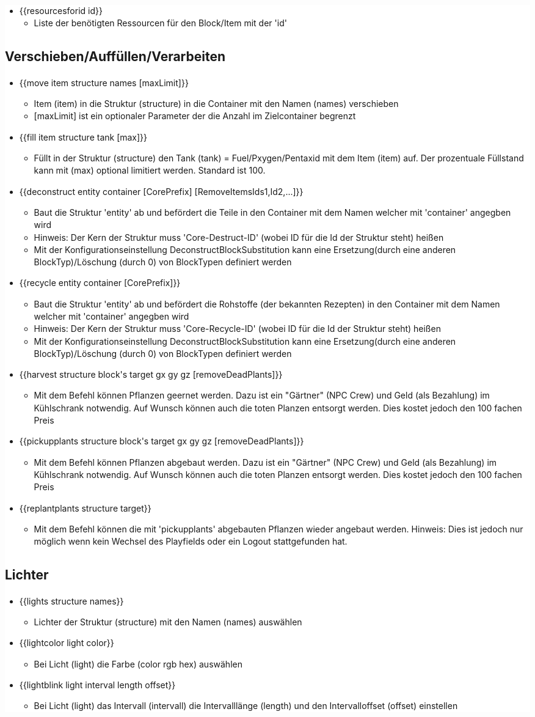 + {{resourcesforid id}}
  + Liste der benötigten Ressourcen für den Block/Item mit der 'id'

## Verschieben/Auffüllen/Verarbeiten
+ {{move item structure names \[maxLimit\]}}
  + Item (item) in die Struktur (structure) in die Container mit den Namen (names) verschieben
  + \[maxLimit\] ist ein optionaler Parameter der die Anzahl im Zielcontainer begrenzt

+ {{fill item structure tank \[max\]}}
  + Füllt in der Struktur (structure) den Tank (tank) = Fuel/Pxygen/Pentaxid mit dem Item (item) auf. Der prozentuale Füllstand kann mit (max) optional limitiert werden. Standard ist 100.

+ {{deconstruct entity container \[CorePrefix\] \[RemoveItemsIds1,Id2,...\]}}
  + Baut die Struktur 'entity' ab und befördert die Teile in den Container mit dem Namen welcher mit 'container' angegben wird
  + Hinweis: Der Kern der Struktur muss 'Core-Destruct-ID' (wobei ID für die Id der Struktur steht) heißen
  + Mit der Konfigurationseinstellung DeconstructBlockSubstitution kann eine Ersetzung(durch eine anderen BlockTyp)/Löschung (durch 0) von BlockTypen definiert werden

+ {{recycle entity container \[CorePrefix\]}}
  + Baut die Struktur 'entity' ab und befördert die Rohstoffe (der bekannten Rezepten) in den Container mit dem Namen welcher mit 'container' angegben wird
  + Hinweis: Der Kern der Struktur muss 'Core-Recycle-ID' (wobei ID für die Id der Struktur steht) heißen
  + Mit der Konfigurationseinstellung DeconstructBlockSubstitution kann eine Ersetzung(durch eine anderen BlockTyp)/Löschung (durch 0) von BlockTypen definiert werden

+ {{harvest structure block's target gx gy gz \[removeDeadPlants\]}}
  + Mit dem Befehl können Pflanzen geernet werden. Dazu ist ein "Gärtner" (NPC Crew) und Geld (als Bezahlung) im Kühlschrank notwendig. 
    Auf Wunsch können auch die toten Planzen entsorgt werden. Dies kostet jedoch den 100 fachen Preis

+ {{pickupplants structure block's target gx gy gz \[removeDeadPlants\]}}
  + Mit dem Befehl können Pflanzen abgebaut werden. Dazu ist ein "Gärtner" (NPC Crew) und Geld (als Bezahlung) im Kühlschrank notwendig. 
    Auf Wunsch können auch die toten Planzen entsorgt werden. Dies kostet jedoch den 100 fachen Preis

+ {{replantplants structure target}}
  + Mit dem Befehl können die mit 'pickupplants' abgebauten Pflanzen wieder angebaut werden. 
    Hinweis: Dies ist jedoch nur möglich wenn kein Wechsel des Playfields oder ein Logout stattgefunden hat.

## Lichter
+ {{lights structure names}}
  + Lichter der Struktur (structure) mit den Namen (names) auswählen

+ {{lightcolor light color}}
  + Bei Licht (light) die Farbe (color rgb hex) auswählen

+ {{lightblink light interval length offset}}
  + Bei Licht (light) das Intervall (intervall) die Intervalllänge (length) und den Intervalloffset (offset) einstellen
